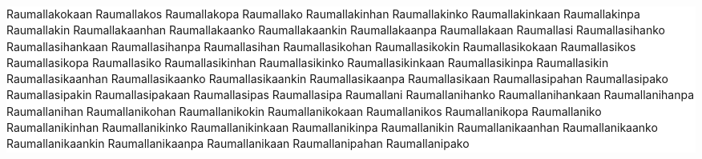 Raumallakokaan
Raumallakos
Raumallakopa
Raumallako
Raumallakinhan
Raumallakinko
Raumallakinkaan
Raumallakinpa
Raumallakin
Raumallakaanhan
Raumallakaanko
Raumallakaankin
Raumallakaanpa
Raumallakaan
Raumallasi
Raumallasihanko
Raumallasihankaan
Raumallasihanpa
Raumallasihan
Raumallasikohan
Raumallasikokin
Raumallasikokaan
Raumallasikos
Raumallasikopa
Raumallasiko
Raumallasikinhan
Raumallasikinko
Raumallasikinkaan
Raumallasikinpa
Raumallasikin
Raumallasikaanhan
Raumallasikaanko
Raumallasikaankin
Raumallasikaanpa
Raumallasikaan
Raumallasipahan
Raumallasipako
Raumallasipakin
Raumallasipakaan
Raumallasipas
Raumallasipa
Raumallani
Raumallanihanko
Raumallanihankaan
Raumallanihanpa
Raumallanihan
Raumallanikohan
Raumallanikokin
Raumallanikokaan
Raumallanikos
Raumallanikopa
Raumallaniko
Raumallanikinhan
Raumallanikinko
Raumallanikinkaan
Raumallanikinpa
Raumallanikin
Raumallanikaanhan
Raumallanikaanko
Raumallanikaankin
Raumallanikaanpa
Raumallanikaan
Raumallanipahan
Raumallanipako